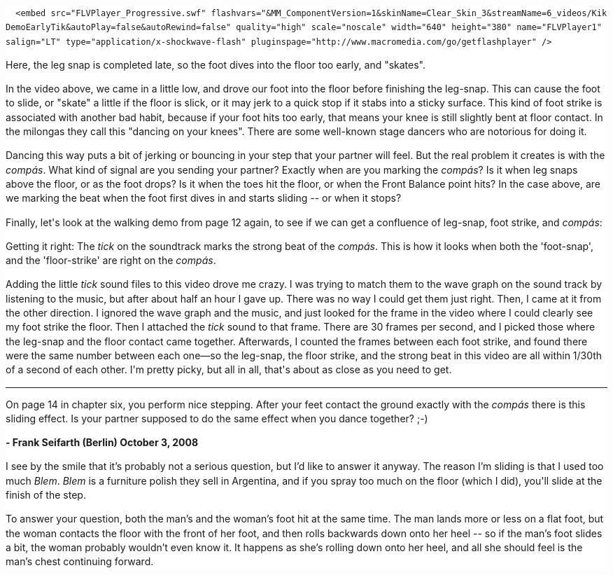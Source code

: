       <embed src="FLVPlayer_Progressive.swf" flashvars="&MM_ComponentVersion=1&skinName=Clear_Skin_3&streamName=6_videos/KikDemoEarlyTik&autoPlay=false&autoRewind=false" quality="high" scale="noscale" width="640" height="380" name="FLVPlayer1" salign="LT" type="application/x-shockwave-flash" pluginspage="http://www.macromedia.com/go/getflashplayer" />

Here, the leg snap is completed late, so the foot dives into the floor too early, and "skates".

In the video above, we came in a little low, and drove our foot into the floor before finishing the leg-snap. This can cause the foot to slide, or "skate" a little if the floor is slick, or it may jerk to a quick stop if it stabs into a sticky surface. This kind of foot strike is associated with another bad habit, because if your foot hits too early, that means your knee is still slightly bent at floor contact. In the milongas they call this "dancing on your knees". There are some well-known stage dancers who are notorious for doing it.

Dancing this way puts a bit of jerking or bouncing in your step that your partner will feel. But the real problem it creates is with the _compás_. What kind of signal are you sending your partner? Exactly when are you marking the _compás_? Is it when leg snaps above the floor, or as the foot drops? Is it when the toes hit the floor, or when the Front Balance point hits? In the case above, are we marking the beat when the foot first dives in and starts sliding -- or when it stops?

Finally, let's look at the walking demo from page 12 again, to see if we can get a confluence of leg-snap, foot strike, and _compás_:

 <embed src="FLVPlayer_Progressive.swf" flashvars="&MM_ComponentVersion=1&skinName=Clear_Skin_3&streamName=6_videos/Tick1&autoPlay=false&autoRewind=false" quality="high" scale="noscale" width="640" height="380" name="FLVPlayer1" salign="LT" type="application/x-shockwave-flash" pluginspage="http://www.macromedia.com/go/getflashplayer" />

Getting it right:  The _tick_ on the soundtrack marks the strong beat of the _compás_. This is
how it looks when both the 'foot-snap', and the 'floor-strike' are right on the _compás_.

Adding the little _tick_ sound files to this video drove me crazy. I was trying to match them to the wave graph on the sound track by listening to the music, but after about half an hour I gave up. There was no way I could get them just right. Then, I came at it from the other direction. I ignored the wave graph and the music, and just looked for the frame in the video where I could clearly see my foot strike the floor. Then I attached the _tick_ sound to that frame. There are 30 frames per second, and I picked those where the leg-snap and the floor contact came together. Afterwards, I counted the frames between each foot strike, and found there were the same number between each one—so the leg-snap, the floor strike, and the strong beat in this video are all within 1/30th of a second of each other. I'm pretty picky, but all in all, that's about as close as you need to get.

-----

On page 14 in chapter six, you perform nice stepping. After your feet contact the ground exactly with the _compás_ there is this sliding effect. Is your partner supposed to do the same effect when you dance together?    ;-)

**\- Frank Seifarth (Berlin)  October 3, 2008**

I see by the smile that it’s probably not a serious question, but I’d like to answer it anyway. The reason I’m sliding is that I used too much _Blem_.  _Blem_ is a furniture polish they sell in Argentina, and if you spray too much on the floor (which I did), you'll slide at the finish of the step.

To answer your question, both the man’s and the woman’s foot hit at the same time. The man lands more or less on a flat foot, but the woman contacts the floor with the front of her foot, and then rolls backwards down onto her heel -- so if the man’s foot slides a bit, the woman probably wouldn’t even know it. It happens as she’s rolling down onto her heel, and all she should feel is the man’s chest continuing forward.

